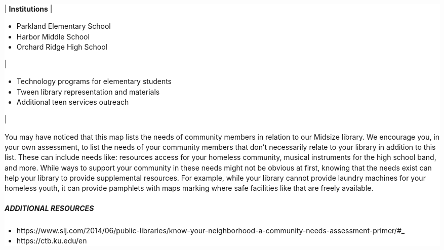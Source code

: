 | **Institutions** | <ul><li>Parkland Elementary School</li><li>Harbor Middle School</li><li>Orchard Ridge High School</li></ul> | <ul><li>Technology programs for elementary students</li><li>Tween library representation and materials</li><li>Additional teen services outreach</li></ul> |

You may have noticed that this map lists the needs of community members in relation to our Midsize library. We encourage you, in your own assessment, to list the needs of your community members that don’t necessarily relate to your library in addition to this list. These can include needs like: resources access for your homeless community, musical instruments for the high school band, and more. While ways to support your community in these needs might not be obvious at first, knowing that the needs exist can help your library to provide supplemental resources. For example, while your library cannot provide laundry machines for your homeless youth, it can provide pamphlets with maps marking where safe facilities like that are freely available.

<div class="table-format additional-resources"><span class="title"><h5>ADDITIONAL RESOURCES</h5></span>
<ul><li>https://www.slj.com/2014/06/public-libraries/know-your-neighborhood-a-community-needs-assessment-primer/#_</li><li>https://ctb.ku.edu/en</li></ul></div>
